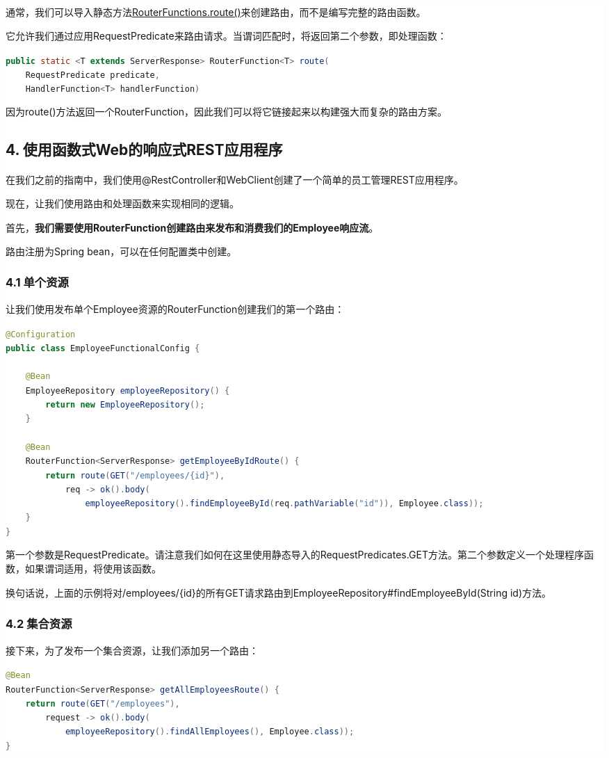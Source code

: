 通常，我们可以导入静态方法[RouterFunctions.route()](https://docs.spring.io/spring-framework/docs/current/javadoc-api/org/springframework/web/reactive/function/server/RouterFunctions.html#route-org.springframework.web.reactive.function.server.RequestPredicate-org.springframework.web.reactive.function.server.HandlerFunction-)来创建路由，而不是编写完整的路由函数。

它允许我们通过应用RequestPredicate来路由请求。当谓词匹配时，将返回第二个参数，即处理函数：

```java
public static <T extends ServerResponse> RouterFunction<T> route(
    RequestPredicate predicate,
    HandlerFunction<T> handlerFunction)
```

因为route()方法返回一个RouterFunction，因此我们可以将它链接起来以构建强大而复杂的路由方案。

## 4. 使用函数式Web的响应式REST应用程序

在我们之前的指南中，我们使用@RestController和WebClient创建了一个简单的员工管理REST应用程序。

现在，让我们使用路由和处理函数来实现相同的逻辑。

首先，**我们需要使用RouterFunction创建路由来发布和消费我们的Employee响应流**。

路由注册为Spring bean，可以在任何配置类中创建。

### 4.1 单个资源

让我们使用发布单个Employee资源的RouterFunction创建我们的第一个路由：

```java
@Configuration
public class EmployeeFunctionalConfig {

    @Bean
    EmployeeRepository employeeRepository() {
        return new EmployeeRepository();
    }

    @Bean
    RouterFunction<ServerResponse> getEmployeeByIdRoute() {
        return route(GET("/employees/{id}"),
            req -> ok().body(
                employeeRepository().findEmployeeById(req.pathVariable("id")), Employee.class));
    }
}
```

第一个参数是RequestPredicate。请注意我们如何在这里使用静态导入的RequestPredicates.GET方法。第二个参数定义一个处理程序函数，如果谓词适用，将使用该函数。

换句话说，上面的示例将对/employees/{id}的所有GET请求路由到EmployeeRepository#findEmployeeById(String id)方法。

### 4.2 集合资源

接下来，为了发布一个集合资源，让我们添加另一个路由：

```java
@Bean
RouterFunction<ServerResponse> getAllEmployeesRoute() {
    return route(GET("/employees"), 
        request -> ok().body(
            employeeRepository().findAllEmployees(), Employee.class));
}
```

